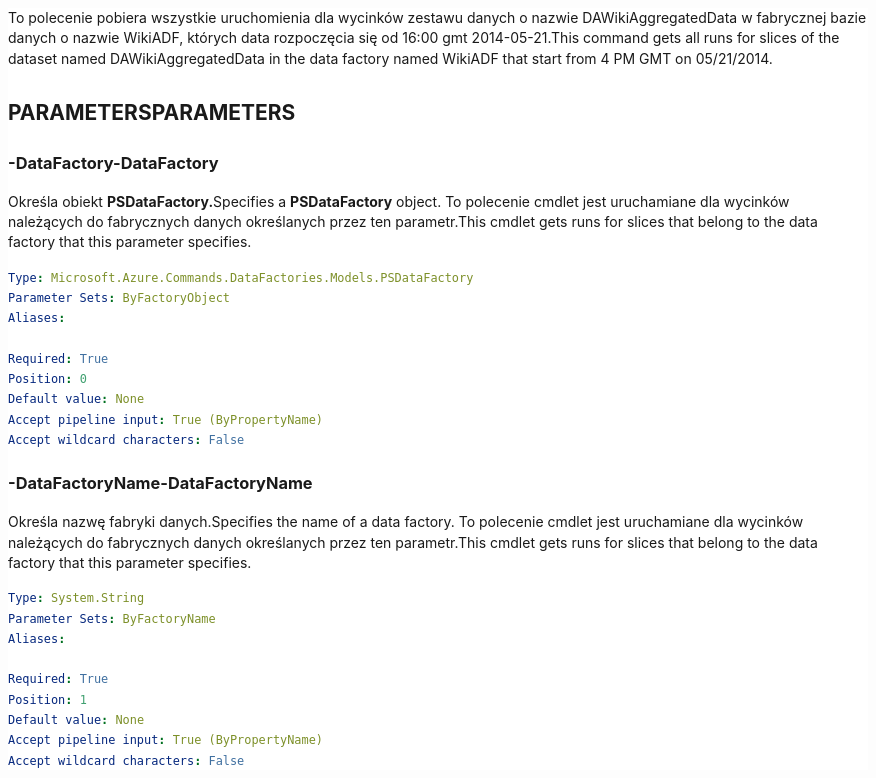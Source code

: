 ```
```

<span data-ttu-id="95385-119">To polecenie pobiera wszystkie uruchomienia dla wycinków zestawu danych o nazwie DAWikiAggregatedData w fabrycznej bazie danych o nazwie WikiADF, których data rozpoczęcia się od 16:00 gmt 2014-05-21.</span><span class="sxs-lookup"><span data-stu-id="95385-119">This command gets all runs for slices of the dataset named DAWikiAggregatedData in the data factory named WikiADF that start from 4 PM GMT on 05/21/2014.</span></span>

## <span data-ttu-id="95385-120">PARAMETERS</span><span class="sxs-lookup"><span data-stu-id="95385-120">PARAMETERS</span></span>

### <span data-ttu-id="95385-121">-DataFactory</span><span class="sxs-lookup"><span data-stu-id="95385-121">-DataFactory</span></span>
<span data-ttu-id="95385-122">Określa obiekt **PSDataFactory.**</span><span class="sxs-lookup"><span data-stu-id="95385-122">Specifies a **PSDataFactory** object.</span></span>
<span data-ttu-id="95385-123">To polecenie cmdlet jest uruchamiane dla wycinków należących do fabrycznych danych określanych przez ten parametr.</span><span class="sxs-lookup"><span data-stu-id="95385-123">This cmdlet gets runs for slices that belong to the data factory that this parameter specifies.</span></span>

```yaml
Type: Microsoft.Azure.Commands.DataFactories.Models.PSDataFactory
Parameter Sets: ByFactoryObject
Aliases:

Required: True
Position: 0
Default value: None
Accept pipeline input: True (ByPropertyName)
Accept wildcard characters: False
```

### <span data-ttu-id="95385-124">-DataFactoryName</span><span class="sxs-lookup"><span data-stu-id="95385-124">-DataFactoryName</span></span>
<span data-ttu-id="95385-125">Określa nazwę fabryki danych.</span><span class="sxs-lookup"><span data-stu-id="95385-125">Specifies the name of a data factory.</span></span>
<span data-ttu-id="95385-126">To polecenie cmdlet jest uruchamiane dla wycinków należących do fabrycznych danych określanych przez ten parametr.</span><span class="sxs-lookup"><span data-stu-id="95385-126">This cmdlet gets runs for slices that belong to the data factory that this parameter specifies.</span></span>

```yaml
Type: System.String
Parameter Sets: ByFactoryName
Aliases:

Required: True
Position: 1
Default value: None
Accept pipeline input: True (ByPropertyName)
Accept wildcard characters: False
```
